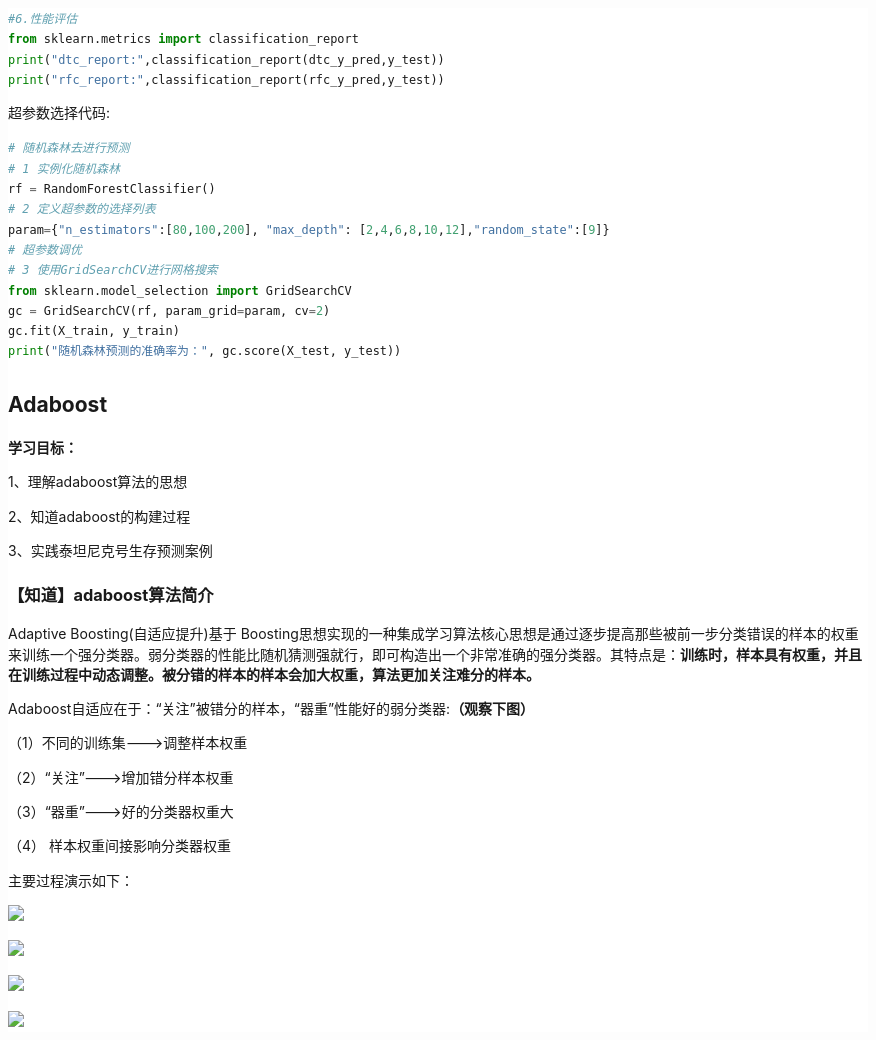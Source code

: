 ``` python
#6.性能评估
from sklearn.metrics import classification_report
print("dtc_report:",classification_report(dtc_y_pred,y_test))
print("rfc_report:",classification_report(rfc_y_pred,y_test))
```

超参数选择代码:

```python
# 随机森林去进行预测
# 1 实例化随机森林
rf = RandomForestClassifier()
# 2 定义超参数的选择列表
param={"n_estimators":[80,100,200], "max_depth": [2,4,6,8,10,12],"random_state":[9]}
# 超参数调优
# 3 使用GridSearchCV进行网格搜索
from sklearn.model_selection import GridSearchCV
gc = GridSearchCV(rf, param_grid=param, cv=2)
gc.fit(X_train, y_train)
print("随机森林预测的准确率为：", gc.score(X_test, y_test))
```

## Adaboost

**学习目标：**

1、理解adaboost算法的思想

2、知道adaboost的构建过程

3、实践泰坦尼克号生存预测案例

### 【知道】adaboost算法简介

Adaptive Boosting(自适应提升)基于 Boosting思想实现的一种集成学习算法核心思想是通过逐步提高那些被前一步分类错误的样本的权重来训练一个强分类器。弱分类器的性能比随机猜测强就行，即可构造出一个非常准确的强分类器。其特点是：**训练时，样本具有权重，并且在训练过程中动态调整。被分错的样本的样本会加大权重，算法更加关注难分的样本。**

Adaboost自适应在于：“关注”被错分的样本，“器重”性能好的弱分类器:**（观察下图）**

 （1）不同的训练集--->调整样本权重

 （2）“关注”--->增加错分样本权重

 （3）“器重”--->好的分类器权重大

 （4） 样本权重间接影响分类器权重

主要过程演示如下：

![](https://bob-blog-image.oss-cn-shanghai.aliyuncs.com/MachineLearning/ensemble_learning/boosting2.png)

![](https://bob-blog-image.oss-cn-shanghai.aliyuncs.com/MachineLearning/ensemble_learning/boosting3.png)

![](https://bob-blog-image.oss-cn-shanghai.aliyuncs.com/MachineLearning/ensemble_learning/boostin4.png)

![](https://bob-blog-image.oss-cn-shanghai.aliyuncs.com/MachineLearning/ensemble_learning/boosting5.png)
